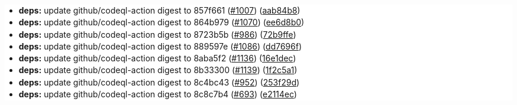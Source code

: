 * **deps:** update github/codeql-action digest to 857f661 ([#1007](https://github.com/ssharaev/java-sdk/issues/1007)) ([aab84b8](https://github.com/ssharaev/java-sdk/commit/aab84b80af81a280d5729455048202090de7f7da))
* **deps:** update github/codeql-action digest to 864b979 ([#1070](https://github.com/ssharaev/java-sdk/issues/1070)) ([ee6d8b0](https://github.com/ssharaev/java-sdk/commit/ee6d8b094af3dcf83aa08f934035888bc0311c37))
* **deps:** update github/codeql-action digest to 8723b5b ([#986](https://github.com/ssharaev/java-sdk/issues/986)) ([72b9ffe](https://github.com/ssharaev/java-sdk/commit/72b9ffe5831efb0a2725efe91d16a55eab8974ed))
* **deps:** update github/codeql-action digest to 889597e ([#1086](https://github.com/ssharaev/java-sdk/issues/1086)) ([dd7696f](https://github.com/ssharaev/java-sdk/commit/dd7696f473a23f789098ca3103b474baa274a233))
* **deps:** update github/codeql-action digest to 8aba5f2 ([#1136](https://github.com/ssharaev/java-sdk/issues/1136)) ([16e1dec](https://github.com/ssharaev/java-sdk/commit/16e1dec928bf9252339bcff433cd3cb7435554d9))
* **deps:** update github/codeql-action digest to 8b33300 ([#1139](https://github.com/ssharaev/java-sdk/issues/1139)) ([1f2c5a1](https://github.com/ssharaev/java-sdk/commit/1f2c5a1b2a669c65364e8e24e0824de791f4a4b4))
* **deps:** update github/codeql-action digest to 8c4bc43 ([#952](https://github.com/ssharaev/java-sdk/issues/952)) ([253f29d](https://github.com/ssharaev/java-sdk/commit/253f29da2bf858cf31105c2bed5f12b9749e2ba5))
* **deps:** update github/codeql-action digest to 8c8c7b4 ([#693](https://github.com/ssharaev/java-sdk/issues/693)) ([e2114ec](https://github.com/ssharaev/java-sdk/commit/e2114ecedad9061eaf239e2eef3b47ec5078ec8a))
